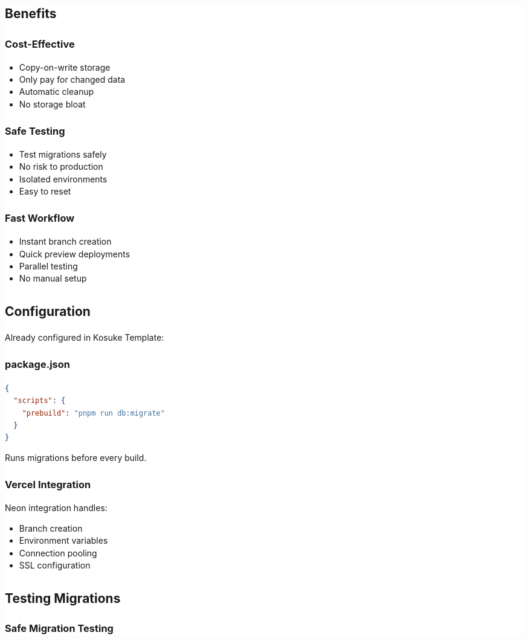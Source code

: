 ## Benefits

### Cost-Effective

- Copy-on-write storage
- Only pay for changed data
- Automatic cleanup
- No storage bloat

### Safe Testing

- Test migrations safely
- No risk to production
- Isolated environments
- Easy to reset

### Fast Workflow

- Instant branch creation
- Quick preview deployments
- Parallel testing
- No manual setup

## Configuration

Already configured in Kosuke Template:

### package.json

```json
{
  "scripts": {
    "prebuild": "pnpm run db:migrate"
  }
}
```

Runs migrations before every build.

### Vercel Integration

Neon integration handles:

- Branch creation
- Environment variables
- Connection pooling
- SSL configuration

## Testing Migrations

### Safe Migration Testing

